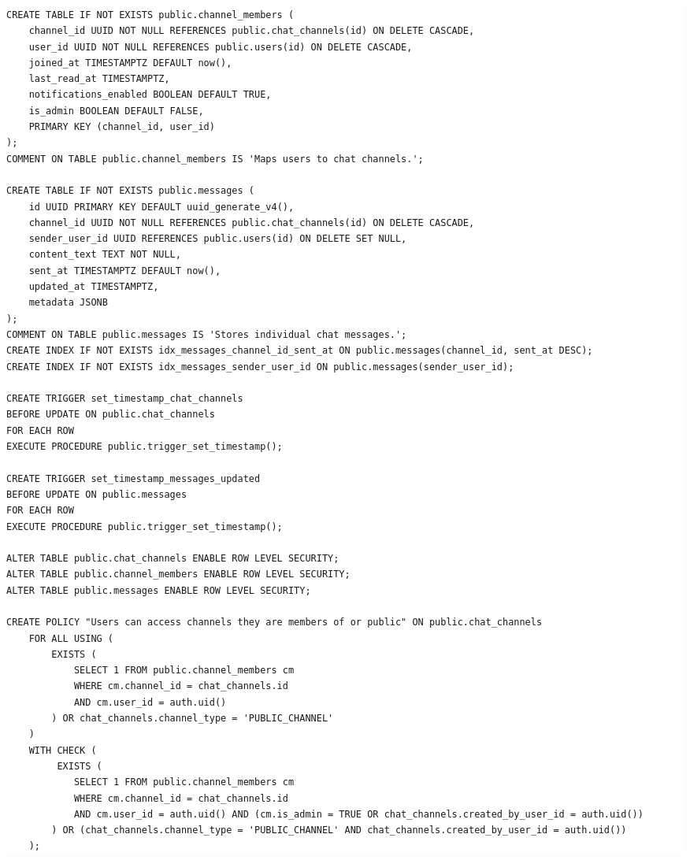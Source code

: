     CREATE TABLE IF NOT EXISTS public.channel_members (
        channel_id UUID NOT NULL REFERENCES public.chat_channels(id) ON DELETE CASCADE,
        user_id UUID NOT NULL REFERENCES public.users(id) ON DELETE CASCADE,
        joined_at TIMESTAMPTZ DEFAULT now(),
        last_read_at TIMESTAMPTZ, 
        notifications_enabled BOOLEAN DEFAULT TRUE,
        is_admin BOOLEAN DEFAULT FALSE,
        PRIMARY KEY (channel_id, user_id)
    );
    COMMENT ON TABLE public.channel_members IS 'Maps users to chat channels.';

    CREATE TABLE IF NOT EXISTS public.messages (
        id UUID PRIMARY KEY DEFAULT uuid_generate_v4(),
        channel_id UUID NOT NULL REFERENCES public.chat_channels(id) ON DELETE CASCADE,
        sender_user_id UUID REFERENCES public.users(id) ON DELETE SET NULL, 
        content_text TEXT NOT NULL,
        sent_at TIMESTAMPTZ DEFAULT now(),
        updated_at TIMESTAMPTZ, 
        metadata JSONB
    );
    COMMENT ON TABLE public.messages IS 'Stores individual chat messages.';
    CREATE INDEX IF NOT EXISTS idx_messages_channel_id_sent_at ON public.messages(channel_id, sent_at DESC);
    CREATE INDEX IF NOT EXISTS idx_messages_sender_user_id ON public.messages(sender_user_id);

    CREATE TRIGGER set_timestamp_chat_channels
    BEFORE UPDATE ON public.chat_channels
    FOR EACH ROW
    EXECUTE PROCEDURE public.trigger_set_timestamp();

    CREATE TRIGGER set_timestamp_messages_updated
    BEFORE UPDATE ON public.messages
    FOR EACH ROW
    EXECUTE PROCEDURE public.trigger_set_timestamp();

    ALTER TABLE public.chat_channels ENABLE ROW LEVEL SECURITY;
    ALTER TABLE public.channel_members ENABLE ROW LEVEL SECURITY;
    ALTER TABLE public.messages ENABLE ROW LEVEL SECURITY;

    CREATE POLICY "Users can access channels they are members of or public" ON public.chat_channels
        FOR ALL USING (
            EXISTS (
                SELECT 1 FROM public.channel_members cm
                WHERE cm.channel_id = chat_channels.id
                AND cm.user_id = auth.uid()
            ) OR chat_channels.channel_type = 'PUBLIC_CHANNEL'
        )
        WITH CHECK ( 
             EXISTS (
                SELECT 1 FROM public.channel_members cm
                WHERE cm.channel_id = chat_channels.id
                AND cm.user_id = auth.uid() AND (cm.is_admin = TRUE OR chat_channels.created_by_user_id = auth.uid())
            ) OR (chat_channels.channel_type = 'PUBLIC_CHANNEL' AND chat_channels.created_by_user_id = auth.uid()) 
        );
    